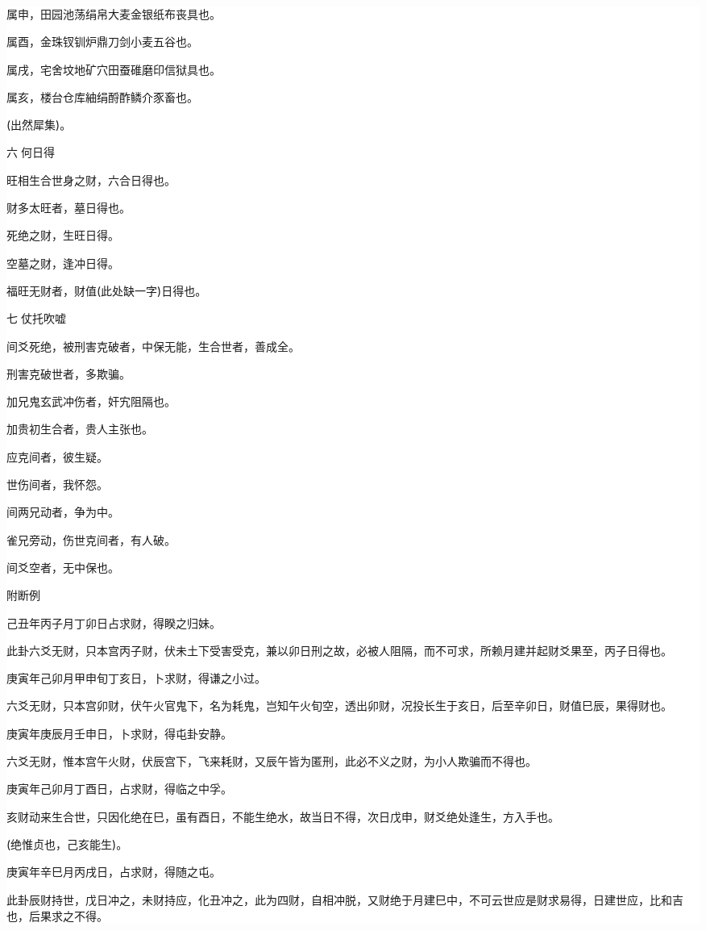 属申，田园池荡绢帛大麦金银纸布丧具也。

属酉，金珠钗钏炉鼎刀剑小麦五谷也。

属戌，宅舍坟地矿穴田蚕碓磨印信狱具也。

属亥，楼台仓库紬绢酹酢鳞介豕畜也。

(出然犀集)。

六 何日得

旺相生合世身之财，六合日得也。

财多太旺者，墓日得也。

死绝之财，生旺日得。

空墓之财，逢冲日得。

福旺无财者，财值(此处缺一字)日得也。

七 仗托吹嘘

间爻死绝，被刑害克破者，中保无能，生合世者，善成全。

刑害克破世者，多欺骗。

加兄鬼玄武冲伤者，奸宄阻隔也。

加贵初生合者，贵人主张也。

应克间者，彼生疑。

世伤间者，我怀怨。

间两兄动者，争为中。

雀兄旁动，伤世克间者，有人破。

间爻空者，无中保也。

附断例

己丑年丙子月丁卯日占求财，得睽之归妹。

此卦六爻无财，只本宫丙子财，伏未土下受害受克，兼以卯日刑之故，必被人阻隔，而不可求，所赖月建并起财爻果至，丙子日得也。

庚寅年己卯月甲申旬丁亥日，卜求财，得谦之小过。

六爻无财，只本宫卯财，伏午火官鬼下，名为耗鬼，岂知午火旬空，透出卯财，况投长生于亥日，后至辛卯日，财值巳辰，果得财也。

庚寅年庚辰月壬申日，卜求财，得屯卦安静。

六爻无财，惟本宫午火财，伏辰宫下，飞来耗财，又辰午皆为匿刑，此必不义之财，为小人欺骗而不得也。

庚寅年己卯月丁酉日，占求财，得临之中孚。

亥财动来生合世，只因化绝在巳，虽有酉日，不能生绝水，故当日不得，次日戊申，财爻绝处逢生，方入手也。

(绝惟贞也，己亥能生)。

庚寅年辛巳月丙戌日，占求财，得随之屯。

此卦辰财持世，戊日冲之，未财持应，化丑冲之，此为四财，自相冲脱，又财绝于月建巳中，不可云世应是财求易得，日建世应，比和吉也，后果求之不得。
